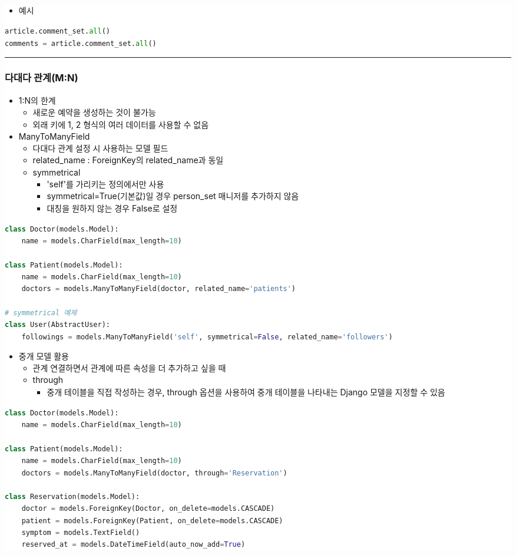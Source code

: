 - 예시

```python
article.comment_set.all()
comments = article.comment_set.all()
```

---

### 다대다 관계(M:N)

- 1:N의 한계
  - 새로운 예약을 생성하는 것이 불가능
  - 외래 키에 1, 2 형식의 여러 데이터를 사용할 수 없음
- ManyToManyField
  - 다대다 관계 설정 시 사용하는 모델 필드
  - related_name : ForeignKey의 related_name과 동일
  - symmetrical
    - 'self'를 가리키는 정의에서만 사용
    - symmetrical=True(기본값)일 경우 person_set 매니저를 추가하지 않음
    - 대칭을 원하지 않는 경우 False로 설정

```python
class Doctor(models.Model):
    name = models.CharField(max_length=10)

class Patient(models.Model):
    name = models.CharField(max_length=10)
    doctors = models.ManyToManyField(doctor, related_name='patients')

# symmetrical 예제
class User(AbstractUser):
    followings = models.ManyToManyField('self', symmetrical=False, related_name='followers')
```

- 중개 모델 활용
  - 관계 연결하면서 관계에 따른 속성을 더 추가하고 싶을 때
  - through
    - 중개 테이블을 직접 작성하는 경우, through 옵션을 사용하여 중개 테이블을 나타내는 Django 모델을 지정할 수 있음


```python
class Doctor(models.Model):
    name = models.CharField(max_length=10)

class Patient(models.Model):
    name = models.CharField(max_length=10)
    doctors = models.ManyToManyField(doctor, through='Reservation')

class Reservation(models.Model):
    doctor = models.ForeignKey(Doctor, on_delete=models.CASCADE)
    patient = models.ForeignKey(Patient, on_delete=models.CASCADE)
    symptom = models.TextField()
    reserved_at = models.DateTimeField(auto_now_add=True)
```
